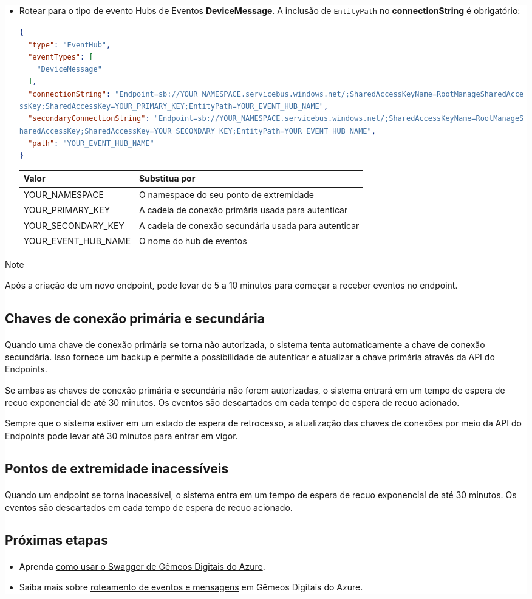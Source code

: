 - Rotear para o tipo de evento Hubs de Eventos **DeviceMessage**. A inclusão de `EntityPath` no **connectionString** é obrigatório:

  ```JSON
  {
    "type": "EventHub",
    "eventTypes": [
      "DeviceMessage"
    ],
    "connectionString": "Endpoint=sb://YOUR_NAMESPACE.servicebus.windows.net/;SharedAccessKeyName=RootManageSharedAccessKey;SharedAccessKey=YOUR_PRIMARY_KEY;EntityPath=YOUR_EVENT_HUB_NAME",
    "secondaryConnectionString": "Endpoint=sb://YOUR_NAMESPACE.servicebus.windows.net/;SharedAccessKeyName=RootManageSharedAccessKey;SharedAccessKey=YOUR_SECONDARY_KEY;EntityPath=YOUR_EVENT_HUB_NAME",
    "path": "YOUR_EVENT_HUB_NAME"
  }
  ```

    | Valor | Substitua por |
    | --- | --- |
    | YOUR_NAMESPACE | O namespace do seu ponto de extremidade |
    | YOUR_PRIMARY_KEY | A cadeia de conexão primária usada para autenticar |
    | YOUR_SECONDARY_KEY | A cadeia de conexão secundária usada para autenticar |
    | YOUR_EVENT_HUB_NAME | O nome do hub de eventos |

> [!NOTE]  
> Após a criação de um novo endpoint, pode levar de 5 a 10 minutos para começar a receber eventos no endpoint.

## <a name="primary-and-secondary-connection-keys"></a>Chaves de conexão primária e secundária

Quando uma chave de conexão primária se torna não autorizada, o sistema tenta automaticamente a chave de conexão secundária. Isso fornece um backup e permite a possibilidade de autenticar e atualizar a chave primária através da API do Endpoints.

Se ambas as chaves de conexão primária e secundária não forem autorizadas, o sistema entrará em um tempo de espera de recuo exponencial de até 30 minutos. Os eventos são descartados em cada tempo de espera de recuo acionado.

Sempre que o sistema estiver em um estado de espera de retrocesso, a atualização das chaves de conexões por meio da API do Endpoints pode levar até 30 minutos para entrar em vigor.

## <a name="unreachable-endpoints"></a>Pontos de extremidade inacessíveis

Quando um endpoint se torna inacessível, o sistema entra em um tempo de espera de recuo exponencial de até 30 minutos. Os eventos são descartados em cada tempo de espera de recuo acionado.

## <a name="next-steps"></a>Próximas etapas

- Aprenda [como usar o Swagger de Gêmeos Digitais do Azure](how-to-use-swagger.md).

- Saiba mais sobre [roteamento de eventos e mensagens](concepts-events-routing.md) em Gêmeos Digitais do Azure.
